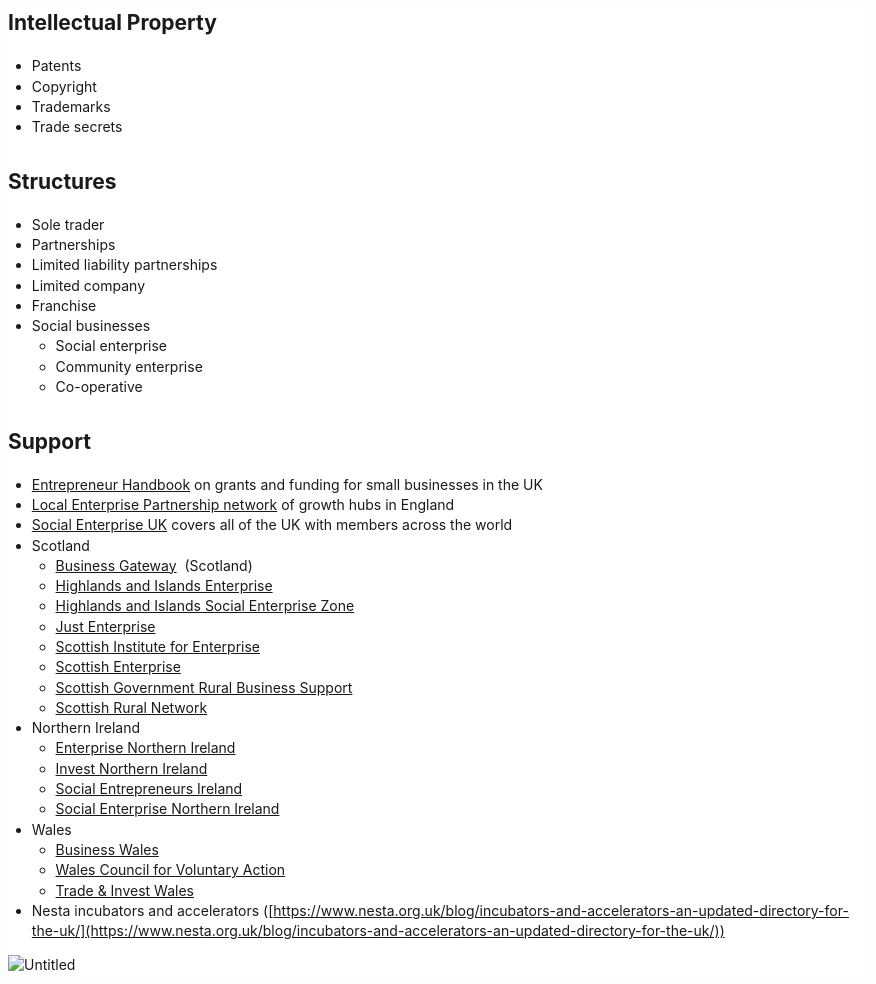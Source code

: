## Intellectual Property

- Patents
- Copyright
- Trademarks
- Trade secrets

## Structures

- Sole trader
- Partnerships
- Limited liability partnerships
- Limited company
- Franchise
- Social businesses
    - Social enterprise
    - Community enterprise
    - Co-operative

## Support

- [Entrepreneur Handbook](https://entrepreneurhandbook.co.uk/) on grants and funding for small businesses in the UK
- [Local Enterprise Partnership network](http://www.lepnetwork.net/) of growth hubs in England
- [Social Enterprise UK](http://www.socialenterprise.org.uk/) covers all of the UK with members across the world
- Scotland
    - [Business Gateway](https://www.bgateway.com/resources/starting-a-business)  (Scotland)
    - [Highlands and Islands Enterprise](http://www.hie.co.uk/default.html)
    - [Highlands and Islands Social Enterprise Zone](http://www.hisez.co.uk/)
    - [Just Enterprise](https://www.justenterprise.org/)
    - [Scottish Institute for Enterprise](https://www.sie.ac.uk/)
    - [Scottish Enterprise](http://www.scottish-enterprise.com/)
    - [Scottish Government Rural Business Support](http://www.scotland.gov.uk/Topics/farmingrural/Rural/business)
    - [Scottish Rural Network](https://www.ruralnetwork.scot/)
- Northern Ireland
    - [Enterprise Northern Ireland](http://www.enterpriseni.com/)
    - [Invest Northern Ireland](http://www.investni.com/)
    - [Social Entrepreneurs Ireland](http://www.socialentrepreneurs.ie/)
    - [Social Enterprise Northern Ireland](http://www.socialenterpriseni.org/)
- Wales
    - [Business Wales](https://www.businesswales.gov.wales/)
    - [Wales Council for Voluntary Action](http://www.wcva.org.uk/)
    - [Trade & Invest Wales](https://tradeandinvest.wales/)
- Nesta incubators and accelerators ([https://www.nesta.org.uk/blog/incubators-and-accelerators-an-updated-directory-for-the-uk/](https://www.nesta.org.uk/blog/incubators-and-accelerators-an-updated-directory-for-the-uk/))

![Untitled](/images/old/entrepreneurship-open-university-2.png)
